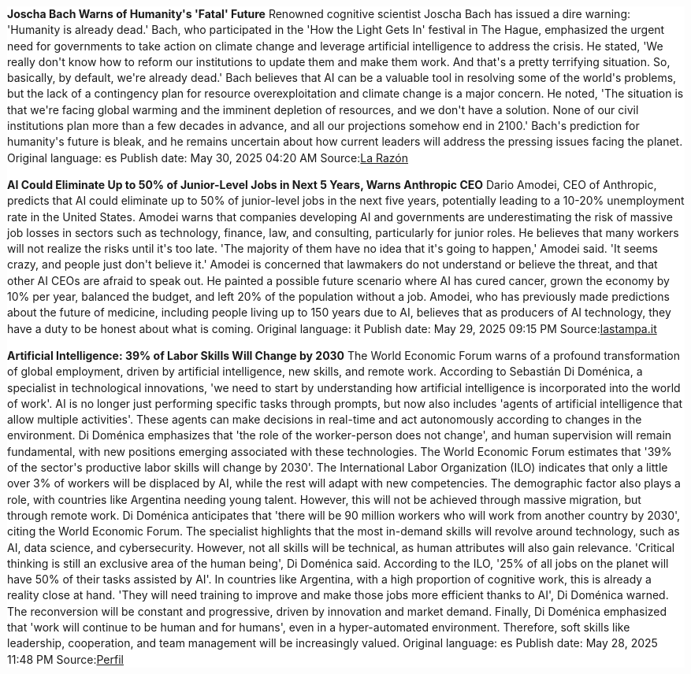 **Joscha Bach Warns of Humanity's 'Fatal' Future**
Renowned cognitive scientist Joscha Bach has issued a dire warning: 'Humanity is already dead.' Bach, who participated in the 'How the Light Gets In' festival in The Hague, emphasized the urgent need for governments to take action on climate change and leverage artificial intelligence to address the crisis. He stated, 'We really don't know how to reform our institutions to update them and make them work. And that's a pretty terrifying situation. So, basically, by default, we're already dead.' Bach believes that AI can be a valuable tool in resolving some of the world's problems, but the lack of a contingency plan for resource overexploitation and climate change is a major concern. He noted, 'The situation is that we're facing global warming and the imminent depletion of resources, and we don't have a solution. None of our civil institutions plan more than a few decades in advance, and all our projections somehow end in 2100.' Bach's prediction for humanity's future is bleak, and he remains uncertain about how current leaders will address the pressing issues facing the planet.
Original language: es
Publish date: May 30, 2025 04:20 AM
Source:[La Razón](https://www.larazon.es/tecnologia-consumo/joscha-bach-cientifico-cognitivo-lanza-alerta-definitiva-humanidad-esta-muerta_2025053068346550812a8f1e6a0534fa.html)

**AI Could Eliminate Up to 50% of Junior-Level Jobs in Next 5 Years, Warns Anthropic CEO**
Dario Amodei, CEO of Anthropic, predicts that AI could eliminate up to 50% of junior-level jobs in the next five years, potentially leading to a 10-20% unemployment rate in the United States. Amodei warns that companies developing AI and governments are underestimating the risk of massive job losses in sectors such as technology, finance, law, and consulting, particularly for junior roles. He believes that many workers will not realize the risks until it's too late. 'The majority of them have no idea that it's going to happen,' Amodei said. 'It seems crazy, and people just don't believe it.' Amodei is concerned that lawmakers do not understand or believe the threat, and that other AI CEOs are afraid to speak out. He painted a possible future scenario where AI has cured cancer, grown the economy by 10% per year, balanced the budget, and left 20% of the population without a job. Amodei, who has previously made predictions about the future of medicine, including people living up to 150 years due to AI, believes that as producers of AI technology, they have a duty to be honest about what is coming.
Original language: it
Publish date: May 29, 2025 09:15 PM
Source:[lastampa.it](https://www.lastampa.it/tecnologia/2025/05/29/news/amodei_anthropic_ia_lavoro_rischio_disoccupazione-424637785/)

**Artificial Intelligence: 39% of Labor Skills Will Change by 2030**
The World Economic Forum warns of a profound transformation of global employment, driven by artificial intelligence, new skills, and remote work. According to Sebastián Di Doménica, a specialist in technological innovations, 'we need to start by understanding how artificial intelligence is incorporated into the world of work'. AI is no longer just performing specific tasks through prompts, but now also includes 'agents of artificial intelligence that allow multiple activities'. These agents can make decisions in real-time and act autonomously according to changes in the environment. Di Doménica emphasizes that 'the role of the worker-person does not change', and human supervision will remain fundamental, with new positions emerging associated with these technologies. The World Economic Forum estimates that '39% of the sector's productive labor skills will change by 2030'. The International Labor Organization (ILO) indicates that only a little over 3% of workers will be displaced by AI, while the rest will adapt with new competencies. The demographic factor also plays a role, with countries like Argentina needing young talent. However, this will not be achieved through massive migration, but through remote work. Di Doménica anticipates that 'there will be 90 million workers who will work from another country by 2030', citing the World Economic Forum. The specialist highlights that the most in-demand skills will revolve around technology, such as AI, data science, and cybersecurity. However, not all skills will be technical, as human attributes will also gain relevance. 'Critical thinking is still an exclusive area of the human being', Di Doménica said. According to the ILO, '25% of all jobs on the planet will have 50% of their tasks assisted by AI'. In countries like Argentina, with a high proportion of cognitive work, this is already a reality close at hand. 'They will need training to improve and make those jobs more efficient thanks to AI', Di Doménica warned. The reconversion will be constant and progressive, driven by innovation and market demand. Finally, Di Doménica emphasized that 'work will continue to be human and for humans', even in a hyper-automated environment. Therefore, soft skills like leadership, cooperation, and team management will be increasingly valued.
Original language: es
Publish date: May 28, 2025 11:48 PM
Source:[Perfil](https://www.perfil.com/noticias/canal-e/inteligencia-artificial-aseguran-que-el-39-de-las-habilidades-laborales-del-sector-productivo-van-a-cambiar-para-2030.phtml)
